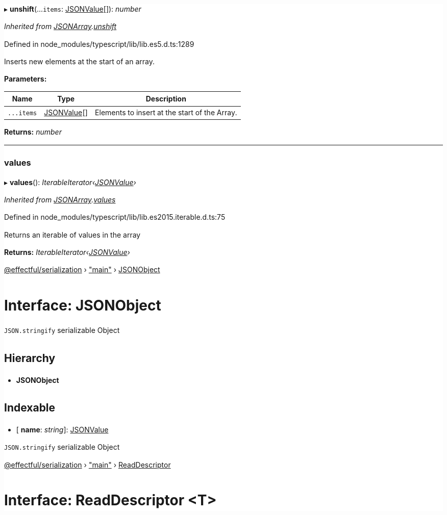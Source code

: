 ▸ **unshift**(...`items`: [JSONValue](#jsonvalue)[]): *number*

*Inherited from [JSONArray](#interfaces_main_jsonarraymd).[unshift](#unshift)*

Defined in node_modules/typescript/lib/lib.es5.d.ts:1289

Inserts new elements at the start of an array.

**Parameters:**

Name | Type | Description |
------ | ------ | ------ |
`...items` | [JSONValue](#jsonvalue)[] | Elements to insert at the start of the Array.  |

**Returns:** *number*

___

###  values

▸ **values**(): *IterableIterator‹[JSONValue](#jsonvalue)›*

*Inherited from [JSONArray](#interfaces_main_jsonarraymd).[values](#values)*

Defined in node_modules/typescript/lib/lib.es2015.iterable.d.ts:75

Returns an iterable of values in the array

**Returns:** *IterableIterator‹[JSONValue](#jsonvalue)›*


<a name="interfaces_main_jsonobjectmd"></a>

[@effectful/serialization](#readmemd) › ["main"](#modules_main_md) › [JSONObject](#interfaces_main_jsonobjectmd)

# Interface: JSONObject

`JSON.stringify` serializable Object

## Hierarchy

* **JSONObject**

## Indexable

* \[ **name**: *string*\]: [JSONValue](#jsonvalue)

`JSON.stringify` serializable Object


<a name="interfaces_main_readdescriptormd"></a>

[@effectful/serialization](#readmemd) › ["main"](#modules_main_md) › [ReadDescriptor](#interfaces_main_readdescriptormd)

# Interface: ReadDescriptor <**T**>
